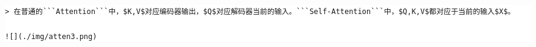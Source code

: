     > 在普通的```Attention```中，$K,V$对应编码器输出，$Q$对应解码器当前的输入。```Self-Attention```中，$Q,K,V$都对应于当前的输入$X$。

    ![](./img/atten3.png)
